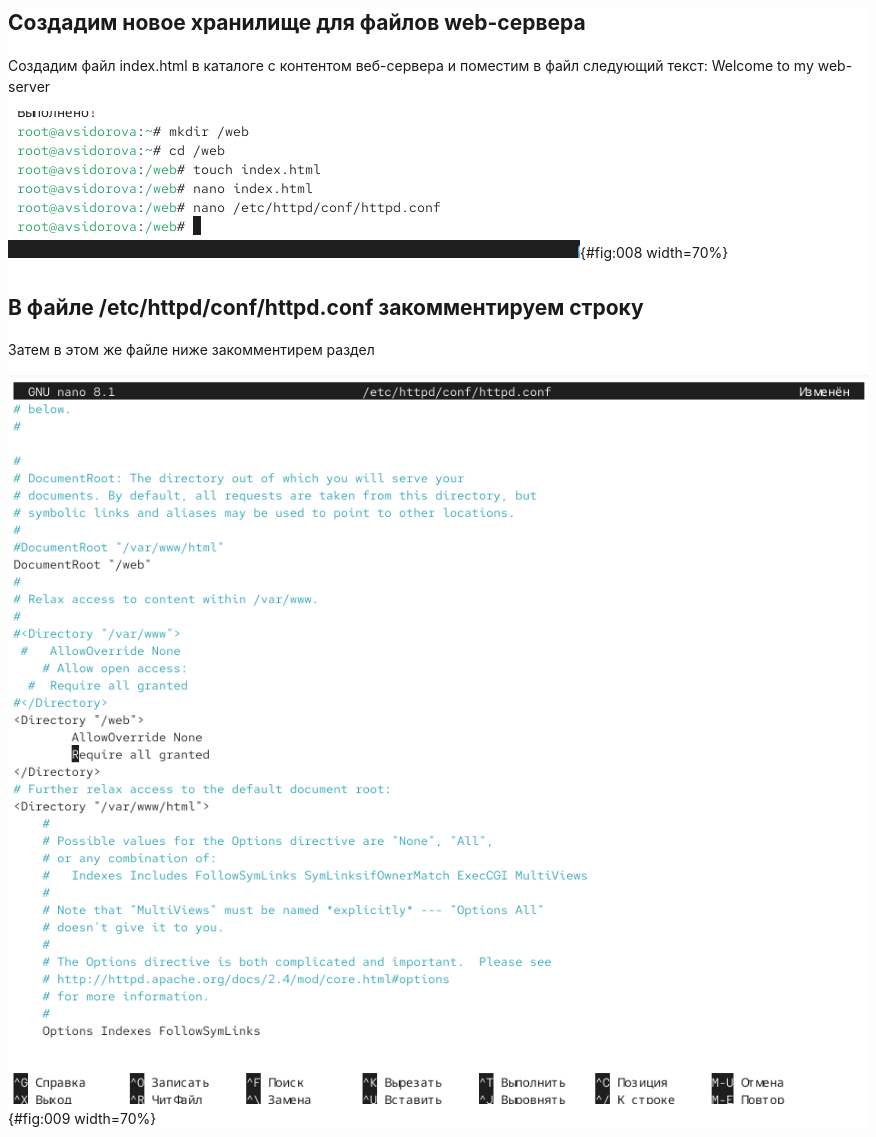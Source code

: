## Создадим новое хранилище для файлов web-сервера

Создадим файл index.html в каталоге с контентом веб-сервера и поместим в файл следующий текст:
Welcome to my web-server  

![mkdir /web; touch index.html](image/3.2.png){#fig:008 width=70%}

## В файле /etc/httpd/conf/httpd.conf закомментируем строку

Затем в этом же файле ниже закомментирем раздел

![Редактируем файл](image/3.3.png){#fig:009 width=70%}
